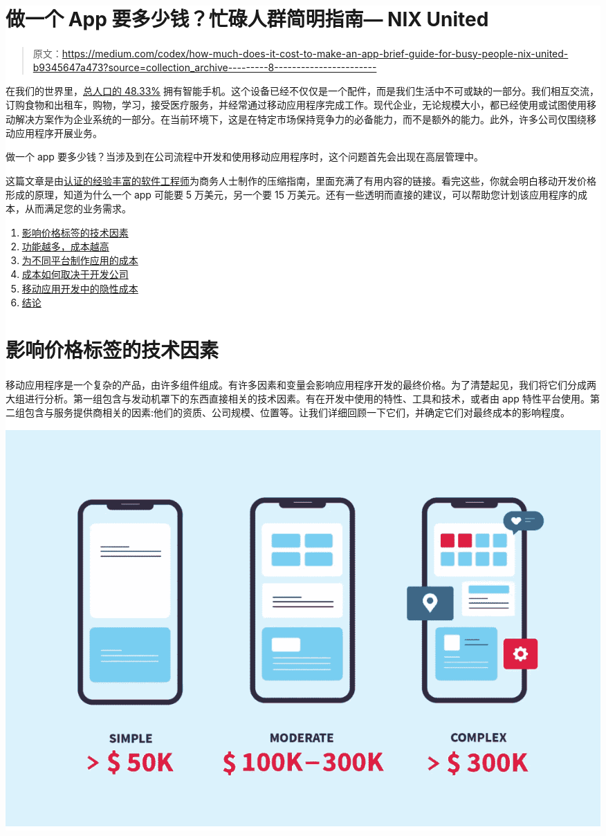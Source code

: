 # 做一个 App 要多少钱？忙碌人群简明指南— NIX United

> 原文：<https://medium.com/codex/how-much-does-it-cost-to-make-an-app-brief-guide-for-busy-people-nix-united-b9345647a473?source=collection_archive---------8----------------------->

在我们的世界里，[总人口的 48.33%](https://www.bankmycell.com/blog/how-many-phones-are-in-the-world) 拥有智能手机。这个设备已经不仅仅是一个配件，而是我们生活中不可或缺的一部分。我们相互交流，订购食物和出租车，购物，学习，接受医疗服务，并经常通过移动应用程序完成工作。现代企业，无论规模大小，都已经使用或试图使用移动解决方案作为企业系统的一部分。在当前环境下，这是在特定市场保持竞争力的必备能力，而不是额外的能力。此外，许多公司仅围绕移动应用程序开展业务。

做一个 app 要多少钱？当涉及到在公司流程中开发和使用移动应用程序时，这个问题首先会出现在高层管理中。

这篇文章是由[认证的经验丰富的软件工程师](https://nix-united.com/industry-recognition/)为商务人士制作的压缩指南，里面充满了有用内容的链接。看完这些，你就会明白移动开发价格形成的原理，知道为什么一个 app 可能要 5 万美元，另一个要 15 万美元。还有一些透明而直接的建议，可以帮助您计划该应用程序的成本，从而满足您的业务需求。

1.  [影响价格标签的技术因素](https://nix-united.com/blog/how-much-does-it-cost-to-make-an-app-a-simple-answer-to-a-complex-question/#tech_factors_impact_price)
2.  [功能越多，成本越高](https://nix-united.com/blog/how-much-does-it-cost-to-make-an-app-a-simple-answer-to-a-complex-question/#features_cost)
3.  [为不同平台制作应用的成本](https://nix-united.com/blog/how-much-does-it-cost-to-make-an-app-a-simple-answer-to-a-complex-question/#cost_make_app_platforms)
4.  [成本如何取决于开发公司](https://nix-united.com/blog/how-much-does-it-cost-to-make-an-app-a-simple-answer-to-a-complex-question/#cost_depends_development_company)
5.  [移动应用开发中的隐性成本](https://nix-united.com/blog/how-much-does-it-cost-to-make-an-app-a-simple-answer-to-a-complex-question/#hidden_costs_mobile_app_development)
6.  [结论](https://nix-united.com/blog/how-much-does-it-cost-to-make-an-app-a-simple-answer-to-a-complex-question/#conclusion)

# 影响价格标签的技术因素

移动应用程序是一个复杂的产品，由许多组件组成。有许多因素和变量会影响应用程序开发的最终价格。为了清楚起见，我们将它们分成两大组进行分析。第一组包含与发动机罩下的东西直接相关的技术因素。有在开发中使用的特性、工具和技术，或者由 app 特性平台使用。第二组包含与服务提供商相关的因素:他们的资质、公司规模、位置等。让我们详细回顾一下它们，并确定它们对最终成本的影响程度。

![](img/21338265304ba3a9b1010698d1838838.png)
